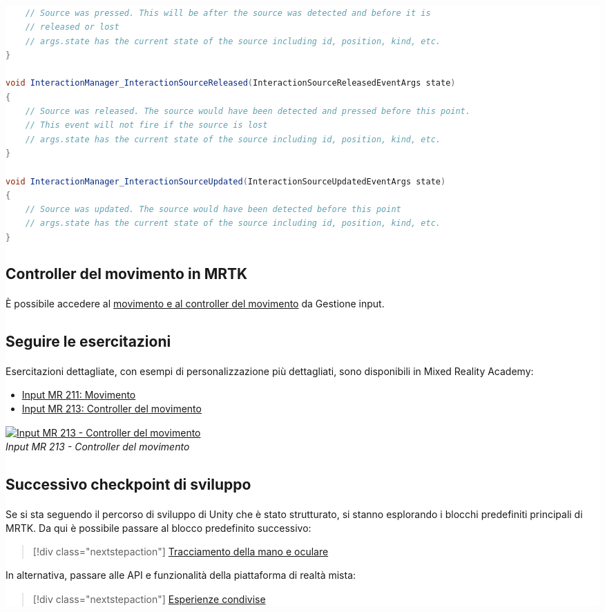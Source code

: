 ```cs
    // Source was pressed. This will be after the source was detected and before it is
    // released or lost
    // args.state has the current state of the source including id, position, kind, etc.
}

void InteractionManager_InteractionSourceReleased(InteractionSourceReleasedEventArgs state)
{
    // Source was released. The source would have been detected and pressed before this point.
    // This event will not fire if the source is lost
    // args.state has the current state of the source including id, position, kind, etc.
}

void InteractionManager_InteractionSourceUpdated(InteractionSourceUpdatedEventArgs state)
{
    // Source was updated. The source would have been detected before this point
    // args.state has the current state of the source including id, position, kind, etc.
}
```

## <a name="motion-controllers-in-mrtk"></a>Controller del movimento in MRTK

È possibile accedere al [movimento e al controller del movimento](/windows/mixed-reality/mrtk-unity/features/input/controllers) da Gestione input.

## <a name="follow-along-with-tutorials"></a>Seguire le esercitazioni

Esercitazioni dettagliate, con esempi di personalizzazione più dettagliati, sono disponibili in Mixed Reality Academy:

- [Input MR 211: Movimento](tutorials/holograms-211.md)
- [Input MR 213: Controller del movimento](../../deprecated/mixed-reality-213.md)

[![Input MR 213 - Controller del movimento](images/mr213-main-600px.jpg)](/windows/mixed-reality/mixed-reality-213)<br>
*Input MR 213 - Controller del movimento*

## <a name="next-development-checkpoint"></a>Successivo checkpoint di sviluppo

Se si sta seguendo il percorso di sviluppo di Unity che è stato strutturato, si stanno esplorando i blocchi predefiniti principali di MRTK. Da qui è possibile passare al blocco predefinito successivo:

> [!div class="nextstepaction"]
> [Tracciamento della mano e oculare](./hand-eye-in-unity.md)

In alternativa, passare alle API e funzionalità della piattaforma di realtà mista:

> [!div class="nextstepaction"]
> [Esperienze condivise](shared-experiences-in-unity.md)
